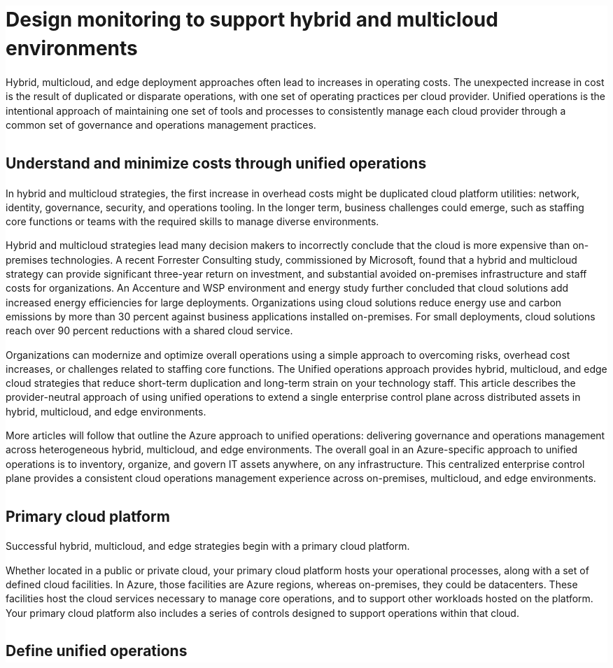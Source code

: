 # Design monitoring to support hybrid and multicloud environments

Hybrid, multicloud, and edge deployment approaches often lead to increases in operating costs. The unexpected increase in cost is the result of duplicated or disparate operations, with one set of operating practices per cloud provider. Unified operations is the intentional approach of maintaining one set of tools and processes to consistently manage each cloud provider through a common set of governance and operations management practices.

## Understand and minimize costs through unified operations

In hybrid and multicloud strategies, the first increase in overhead costs might be duplicated cloud platform utilities: network, identity, governance, security, and operations tooling. In the longer term, business challenges could emerge, such as staffing core functions or teams with the required skills to manage diverse environments.

Hybrid and multicloud strategies lead many decision makers to incorrectly conclude that the cloud is more expensive than on-premises technologies. A recent Forrester Consulting study, commissioned by Microsoft, found that a hybrid and multicloud strategy can provide significant three-year return on investment, and substantial avoided on-premises infrastructure and staff costs for organizations. An Accenture and WSP environment and energy study further concluded that cloud solutions add increased energy efficiencies for large deployments. Organizations using cloud solutions reduce energy use and carbon emissions by more than 30 percent against business applications installed on-premises. For small deployments, cloud solutions reach over 90 percent reductions with a shared cloud service.

Organizations can modernize and optimize overall operations using a simple approach to overcoming risks, overhead cost increases, or challenges related to staffing core functions. The Unified operations approach provides hybrid, multicloud, and edge cloud strategies that reduce short-term duplication and long-term strain on your technology staff. This article describes the provider-neutral approach of using unified operations to extend a single enterprise control plane across distributed assets in hybrid, multicloud, and edge environments.

More articles will follow that outline the Azure approach to unified operations: delivering governance and operations management across heterogeneous hybrid, multicloud, and edge environments. The overall goal in an Azure-specific approach to unified operations is to inventory, organize, and govern IT assets anywhere, on any infrastructure. This centralized enterprise control plane provides a consistent cloud operations management experience across on-premises, multicloud, and edge environments.

## Primary cloud platform

Successful hybrid, multicloud, and edge strategies begin with a primary cloud platform.

Whether located in a public or private cloud, your primary cloud platform hosts your operational processes, along with a set of defined cloud facilities. In Azure, those facilities are Azure regions, whereas on-premises, they could be datacenters. These facilities host the cloud services necessary to manage core operations, and to support other workloads hosted on the platform. Your primary cloud platform also includes a series of controls designed to support operations within that cloud.

## Define unified operations
